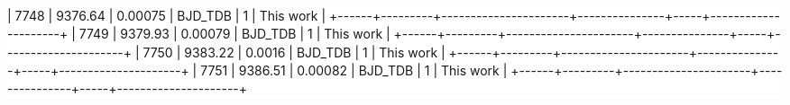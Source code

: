 | 7748 | 9376.64 |              0.00075 | BJD_TDB       | 1   | This work           |
+------+---------+----------------------+---------------+-----+---------------------+
| 7749 | 9379.93 |              0.00079 | BJD_TDB       | 1   | This work           |
+------+---------+----------------------+---------------+-----+---------------------+
| 7750 | 9383.22 |              0.0016  | BJD_TDB       | 1   | This work           |
+------+---------+----------------------+---------------+-----+---------------------+
| 7751 | 9386.51 |              0.00082 | BJD_TDB       | 1   | This work           |
+------+---------+----------------------+---------------+-----+---------------------+